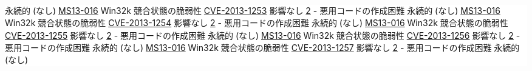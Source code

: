 <td style="border:1px solid black;">永続的</td>
<td style="border:1px solid black;">(なし)</td>
</tr>  
<tr class="odd">
<td style="border:1px solid black;"><a href="http://go.microsoft.com/fwlink/?linkid=275718">MS13-016</a></td>
<td style="border:1px solid black;">Win32k 競合状態の脆弱性</td>
<td style="border:1px solid black;"><a href="http://www.cve.mitre.org/cgi-bin/cvename.cgi?name=cve-2013-1253">CVE-2013-1253</a></td>
<td style="border:1px solid black;">影響なし</td>
<td style="border:1px solid black;"><a href="http://technet.microsoft.com/ja-jp/security/cc998259.aspx">2</a> - 悪用コードの作成困難</td>
<td style="border:1px solid black;">永続的</td>
<td style="border:1px solid black;">(なし)</td>
</tr>  
<tr class="even">
<td style="border:1px solid black;"><a href="http://go.microsoft.com/fwlink/?linkid=275718">MS13-016</a></td>
<td style="border:1px solid black;">Win32k 競合状態の脆弱性</td>
<td style="border:1px solid black;"><a href="http://www.cve.mitre.org/cgi-bin/cvename.cgi?name=cve-2013-1254">CVE-2013-1254</a></td>
<td style="border:1px solid black;">影響なし</td>
<td style="border:1px solid black;"><a href="http://technet.microsoft.com/ja-jp/security/cc998259.aspx">2</a> - 悪用コードの作成困難</td>
<td style="border:1px solid black;">永続的</td>
<td style="border:1px solid black;">(なし)</td>
</tr>  
<tr class="odd">
<td style="border:1px solid black;"><a href="http://go.microsoft.com/fwlink/?linkid=275718">MS13-016</a></td>
<td style="border:1px solid black;">Win32k 競合状態の脆弱性</td>
<td style="border:1px solid black;"><a href="http://www.cve.mitre.org/cgi-bin/cvename.cgi?name=cve-2013-1255">CVE-2013-1255</a></td>
<td style="border:1px solid black;">影響なし</td>
<td style="border:1px solid black;"><a href="http://technet.microsoft.com/ja-jp/security/cc998259.aspx">2</a> - 悪用コードの作成困難</td>
<td style="border:1px solid black;">永続的</td>
<td style="border:1px solid black;">(なし)</td>
</tr>  
<tr class="even">
<td style="border:1px solid black;"><a href="http://go.microsoft.com/fwlink/?linkid=275718">MS13-016</a></td>
<td style="border:1px solid black;">Win32k 競合状態の脆弱性</td>
<td style="border:1px solid black;"><a href="http://www.cve.mitre.org/cgi-bin/cvename.cgi?name=cve-2013-1256">CVE-2013-1256</a></td>
<td style="border:1px solid black;">影響なし</td>
<td style="border:1px solid black;"><a href="http://technet.microsoft.com/ja-jp/security/cc998259.aspx">2</a> - 悪用コードの作成困難</td>
<td style="border:1px solid black;">永続的</td>
<td style="border:1px solid black;">(なし)</td>
</tr>  
<tr class="odd">
<td style="border:1px solid black;"><a href="http://go.microsoft.com/fwlink/?linkid=275718">MS13-016</a></td>
<td style="border:1px solid black;">Win32k 競合状態の脆弱性</td>
<td style="border:1px solid black;"><a href="http://www.cve.mitre.org/cgi-bin/cvename.cgi?name=cve-2013-1257">CVE-2013-1257</a></td>
<td style="border:1px solid black;">影響なし</td>
<td style="border:1px solid black;"><a href="http://technet.microsoft.com/ja-jp/security/cc998259.aspx">2</a> - 悪用コードの作成困難</td>
<td style="border:1px solid black;">永続的</td>
<td style="border:1px solid black;">(なし)</td>
</tr>  
<tr class="even">